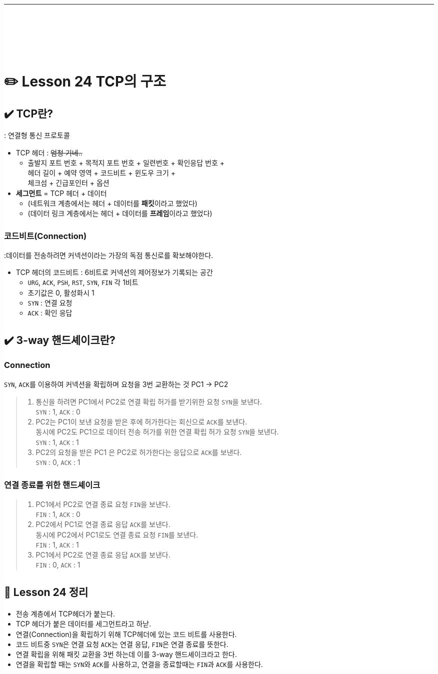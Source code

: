 *************
<br/><br/><br/><br/>

# ✏️ Lesson 24 TCP의 구조
## ✔️ TCP란?
: 연결형 통신 프로토콜
- TCP 헤더 : ~~엄청 기네..~~
  - 출발지 포트 번호 + 목적지 포트 번호 + 일련번호 + 확인응답 번호 +   
    헤더 길이 + 예약 영역 + 코드비트 + 윈도우 크기 +   
    체크섬 + 긴급포인터 + 옵션
- **세그먼트** = TCP 헤더 + 데이터
  - (네트워크 계층에서는 헤더 + 데이터를 **패킷**이라고 했었다)
  - (데이터 링크 계층에서는 헤더 + 데이터를 **프레임**이라고 했었다)

### 코드비트(Connection)
:데이터를 전송하려면 커넥션이라는 가장의 독점 통신로를 확보해야한다.
- TCP 헤더의 코드비트 : 6비트로 커넥션의 제어정보가 기록되는 공간
  - `URG`, `ACK`, `PSH`, `RST`, `SYN`, `FIN` 각 1비트
  - 초기값은 0, 활성화시 1
  - `SYN` : 연결 요청
  - `ACK` : 확인 응답

## ✔️ 3-way 핸드셰이크란?

### Connection
`SYN`, `ACK`를 이용하여 커넥션을 확립하며 요청을 3번 교환하는 것
PC1 -> PC2
> 1. 통신을 하려면 PC1에서 PC2로 연결 확립 허가를 받기위한 요청 `SYN`을 보낸다.  
>   `SYN` : 1, `ACK` : 0
> 2. PC2는 PC1이 보낸 요청을 받은 후에 허가한다는 회신으로 `ACK`를 보낸다.  
> 동시에 PC2도 PC1으로 데이터 전송 허가를 위한 연결 확립 허가 요청 `SYN`을 보낸다.  
>   `SYN` : 1, `ACK` : 1
> 3. PC2의 요청을 받은 PC1 은 PC2로 허가한다는 응답으로 `ACK`를 보낸다.  
>   `SYN` : 0, `ACK` : 1


### 연결 종료를 위한 핸드셰이크
> 1. PC1에서 PC2로 연결 종료 요청 `FIN`을 보낸다.  
>   `FIN` : 1, `ACK` : 0
> 2. PC2에서 PC1로 연결 종료 응답 `ACK`를 보낸다.  
>   동시에 PC2에서 PC1로도 연결 종료 요청 `FIN`를 보낸다.  
>   `FIN` : 1, `ACK` : 1
> 4.  PC1에서 PC2로 연결 종료 응답 `ACK`를 보낸다.  
>   `FIN` : 0, `ACK` : 1

## 📄 Lesson 24 정리
- 전송 계층에서 TCP헤더가 붙는다.
- TCP 헤더가 붙은 데이터를 세그먼트라고 하낟.
- 연결(Connection)을 확립하기 위해 TCP헤더에 있는 코드 비트를 사용한다.
- 코드 비트중 `SYN`은 연결 요청 `ACK`는 연결 응답, `FIN`은 연결 종료를 뜻한다.
- 연결 확립을 위해 패킷 교환을 3번 하는데 이를 3-way 핸드셰이크라고 한다.
- 연결을 확립할 때는 `SYN`와 `ACK`를 사용하고, 연결을 종료할때는  `FIN`과 `ACK`를 사용한다.
